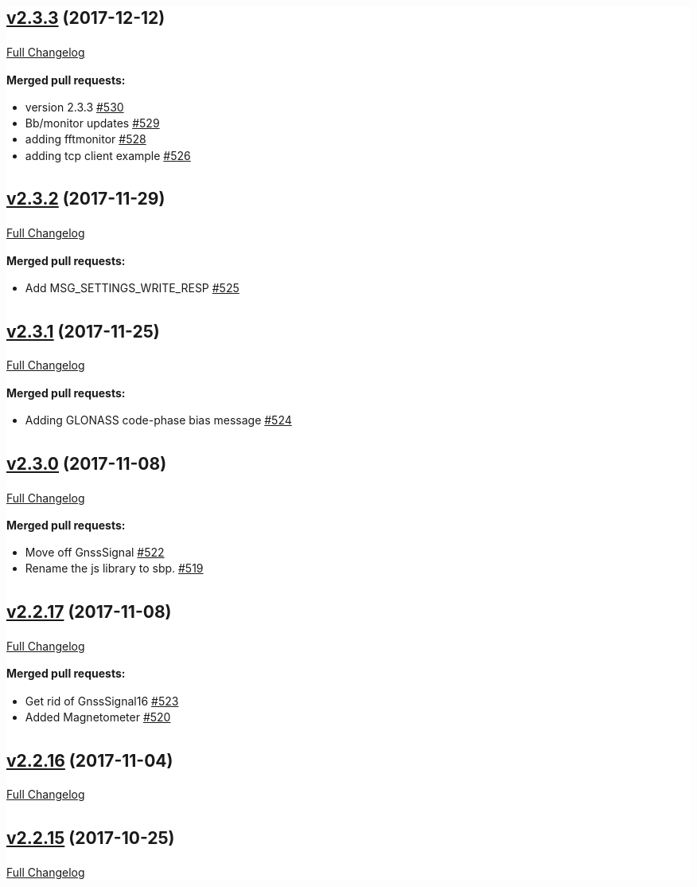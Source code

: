 ## [v2.3.3](https://github.com/swift-nav/libsbp/tree/v2.3.3) (2017-12-12)
[Full Changelog](https://github.com/swift-nav/libsbp/compare/v2.3.2...v2.3.3)

**Merged pull requests:**

- version 2.3.3 [\#530](https://github.com/swift-nav/libsbp/pull/530)
- Bb/monitor updates [\#529](https://github.com/swift-nav/libsbp/pull/529)
- adding fftmonitor [\#528](https://github.com/swift-nav/libsbp/pull/528)
- adding tcp client example [\#526](https://github.com/swift-nav/libsbp/pull/526)

## [v2.3.2](https://github.com/swift-nav/libsbp/tree/v2.3.2) (2017-11-29)
[Full Changelog](https://github.com/swift-nav/libsbp/compare/v2.3.1...v2.3.2)

**Merged pull requests:**

-  Add MSG\_SETTINGS\_WRITE\_RESP [\#525](https://github.com/swift-nav/libsbp/pull/525)

## [v2.3.1](https://github.com/swift-nav/libsbp/tree/v2.3.1) (2017-11-25)
[Full Changelog](https://github.com/swift-nav/libsbp/compare/v2.3.0...v2.3.1)

**Merged pull requests:**

- Adding GLONASS code-phase bias message [\#524](https://github.com/swift-nav/libsbp/pull/524)

## [v2.3.0](https://github.com/swift-nav/libsbp/tree/v2.3.0) (2017-11-08)
[Full Changelog](https://github.com/swift-nav/libsbp/compare/v2.2.17...v2.3.0)

**Merged pull requests:**

- Move off GnssSignal [\#522](https://github.com/swift-nav/libsbp/pull/522)
- Rename the js library to sbp. [\#519](https://github.com/swift-nav/libsbp/pull/519)

## [v2.2.17](https://github.com/swift-nav/libsbp/tree/v2.2.17) (2017-11-08)
[Full Changelog](https://github.com/swift-nav/libsbp/compare/v2.2.16...v2.2.17)

**Merged pull requests:**

- Get rid of GnssSignal16 [\#523](https://github.com/swift-nav/libsbp/pull/523)
- Added Magnetometer [\#520](https://github.com/swift-nav/libsbp/pull/520)

## [v2.2.16](https://github.com/swift-nav/libsbp/tree/v2.2.16) (2017-11-04)
[Full Changelog](https://github.com/swift-nav/libsbp/compare/v2.2.15...v2.2.16)

## [v2.2.15](https://github.com/swift-nav/libsbp/tree/v2.2.15) (2017-10-25)
[Full Changelog](https://github.com/swift-nav/libsbp/compare/v2.2.14...v2.2.15)
